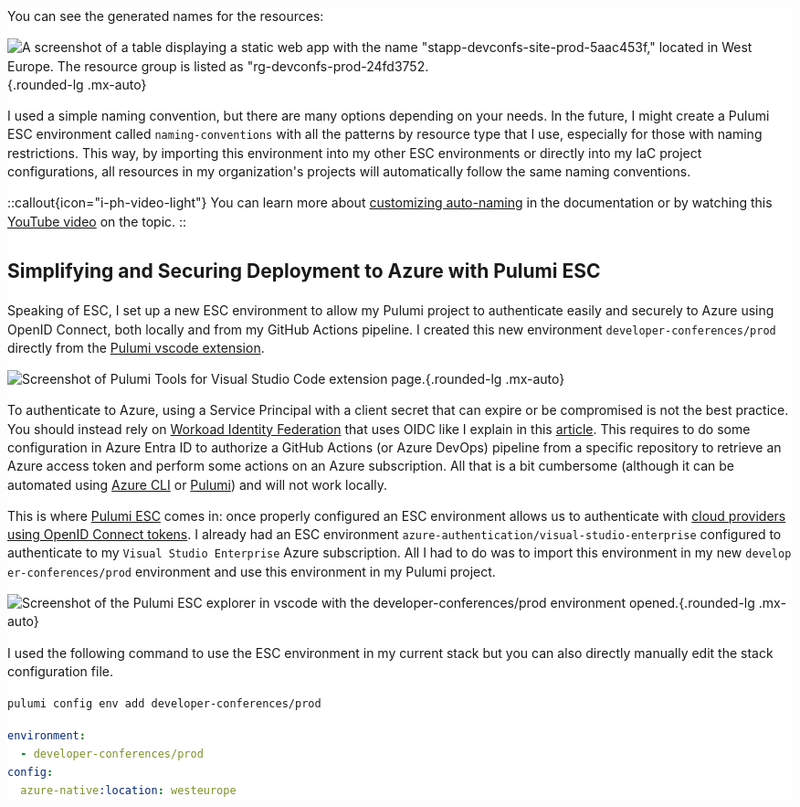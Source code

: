 You can see the generated names for the resources:

![A screenshot of a table displaying a static web app with the name "stapp-devconfs-site-prod-5aac453f," located in West Europe. The resource group is listed as "rg-devconfs-prod-24fd3752.](/posts/images/74.developer-conferences-pulumi-03.png){.rounded-lg .mx-auto}

I used a simple naming convention, but there are many options depending on your needs. In the future, I might create a Pulumi ESC environment called `naming-conventions` with all the patterns by resource type that I use, especially for those with naming restrictions. This way, by importing this environment into my other ESC environments or directly into my IaC project configurations, all resources in my organization's projects will automatically follow the same naming conventions.

::callout{icon="i-ph-video-light"}
You can learn more about [customizing auto-naming](https://www.pulumi.com/docs/iac/concepts/resources/names/#autonaming-configuration) in the documentation or by watching this [YouTube video](https://www.youtube.com/watch?v=Y7tedYSZly4) on the topic.
::

## Simplifying and Securing Deployment to Azure with Pulumi ESC

Speaking of ESC, I set up a new ESC environment to allow my Pulumi project to authenticate easily and securely to Azure using OpenID Connect, both locally and from my GitHub Actions pipeline. I created this new environment `developer-conferences/prod` directly from the [Pulumi vscode extension](https://marketplace.visualstudio.com/items?itemName=pulumi.pulumi-vscode-tools).

![Screenshot of Pulumi Tools for Visual Studio Code extension page.](/posts/images/74.developer-conferences-pulumi-04.png){.rounded-lg .mx-auto}

To authenticate to Azure, using a Service Principal with a client secret that can expire or be compromised is not the best practice. You should instead rely on [Workoad Identity Federation](https://learn.microsoft.com/en-us/entra/workload-id/workload-identity-federation?wt.mc_id=MVP_430820) that uses OIDC like I explain in this [article](https://techwatching.dev/posts/azure-ready-github-repository#the-problem-with-secret-credentials). This requires to do some configuration in Azure Entra ID to authorize a GitHub Actions (or Azure DevOps) pipeline from a specific repository to retrieve an Azure access token and perform some actions on an Azure subscription. All that is a bit cumbersome (although it can be automated using [Azure CLI](https://techwatching.dev/posts/scripting-azure-ready-github-repository) or [Pulumi](https://techwatching.dev/posts/azure-ready-github-repository#the-problem-with-secret-credentials)) and will not work locally.

This is where [Pulumi ESC](https://www.pulumi.com/docs/esc/) comes in: once properly configured an ESC environment allows us to authenticate with [cloud providers using OpenID Connect tokens](https://www.pulumi.com/docs/esc/environments/configuring-oidc/azure/). I already had an ESC environment `azure-authentication/visual-studio-enterprise` configured to authenticate to my `Visual Studio Enterprise` Azure subscription. All I had to do was to import this environment in my new `developer-conferences/prod` environment and use this environment in my Pulumi project.

![Screenshot of the Pulumi ESC explorer in vscode with the developer-conferences/prod environment opened.](/posts/images/74.developer-conferences-pulumi-05.png){.rounded-lg .mx-auto}

I used the following command to use the ESC environment in my current stack but you can also directly manually edit the stack configuration file.

```bash
pulumi config env add developer-conferences/prod 
```

```yaml [Pulumi.prod.yaml]
environment:
  - developer-conferences/prod
config:
  azure-native:location: westeurope
```
